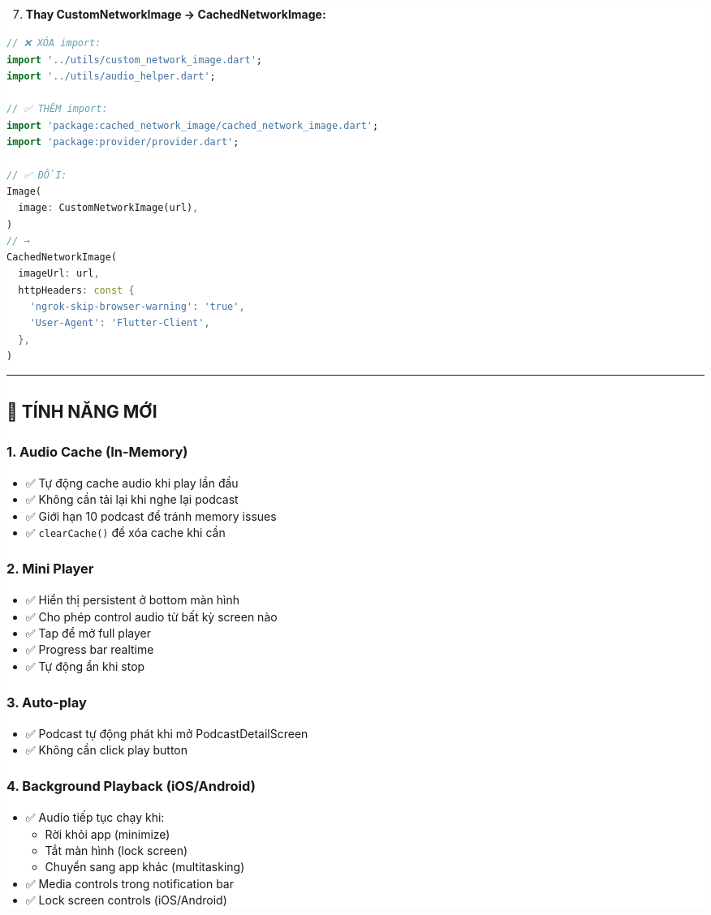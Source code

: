7. **Thay CustomNetworkImage → CachedNetworkImage:**
```dart
// ❌ XÓA import:
import '../utils/custom_network_image.dart';
import '../utils/audio_helper.dart';

// ✅ THÊM import:
import 'package:cached_network_image/cached_network_image.dart';
import 'package:provider/provider.dart';

// ✅ ĐỔI:
Image(
  image: CustomNetworkImage(url),
)
// → 
CachedNetworkImage(
  imageUrl: url,
  httpHeaders: const {
    'ngrok-skip-browser-warning': 'true',
    'User-Agent': 'Flutter-Client',
  },
)
```

---

## 🚀 TÍNH NĂNG MỚI

### 1. **Audio Cache (In-Memory)**
- ✅ Tự động cache audio khi play lần đầu
- ✅ Không cần tải lại khi nghe lại podcast
- ✅ Giới hạn 10 podcast để tránh memory issues
- ✅ `clearCache()` để xóa cache khi cần

### 2. **Mini Player**
- ✅ Hiển thị persistent ở bottom màn hình
- ✅ Cho phép control audio từ bất kỳ screen nào
- ✅ Tap để mở full player
- ✅ Progress bar realtime
- ✅ Tự động ẩn khi stop

### 3. **Auto-play**
- ✅ Podcast tự động phát khi mở PodcastDetailScreen
- ✅ Không cần click play button

### 4. **Background Playback (iOS/Android)**
- ✅ Audio tiếp tục chạy khi:
  - Rời khỏi app (minimize)
  - Tắt màn hình (lock screen)
  - Chuyển sang app khác (multitasking)
- ✅ Media controls trong notification bar
- ✅ Lock screen controls (iOS/Android)
